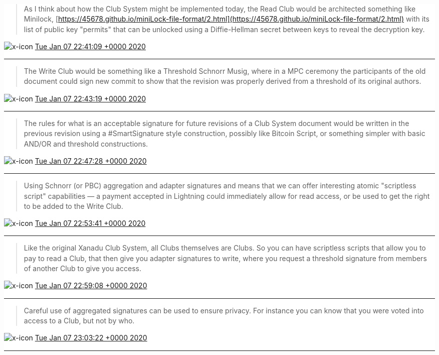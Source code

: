 > As I think about how the Club System might be implemented today, the Read Club would be architected something like Minilock, [https://45678.github.io/miniLock-file-format/2.html](https://45678.github.io/miniLock-file-format/2.html) with its list of public key "permits" that can be unlocked using a Diffie-Hellman secret between keys to reveal the decryption key.

<img src="{{ site.url }}{{ site.baseurl }}/assets/images/media/tweet.ico" alt="x-icon" width="30" /> [Tue Jan 07 22:41:09 +0000 2020](https://twitter.com/ChristopherA/status/1214678387098189824)

----



> The Write Club would be something like a Threshold Schnorr Musig, where in a MPC ceremony the participants of the old document could sign new commit to show that the revision was properly derived from a threshold of its original authors.

<img src="{{ site.url }}{{ site.baseurl }}/assets/images/media/tweet.ico" alt="x-icon" width="30" /> [Tue Jan 07 22:43:19 +0000 2020](https://twitter.com/ChristopherA/status/1214678930528948225)

----



> The rules for what is an acceptable signature for future revisions of a Club System document would be written in the previous revision using a #SmartSignature style construction, possibly like Bitcoin Script, or something simpler with basic AND/OR and threshold constructions.

<img src="{{ site.url }}{{ site.baseurl }}/assets/images/media/tweet.ico" alt="x-icon" width="30" /> [Tue Jan 07 22:47:28 +0000 2020](https://twitter.com/ChristopherA/status/1214679973727891461)

----



> Using Schnorr (or PBC) aggregation and adapter signatures and means that we can offer interesting atomic "scriptless script" capabilities — a payment accepted in Lightning could immediately allow for read access, or be used to get the right to be added to the Write Club.

<img src="{{ site.url }}{{ site.baseurl }}/assets/images/media/tweet.ico" alt="x-icon" width="30" /> [Tue Jan 07 22:53:41 +0000 2020](https://twitter.com/ChristopherA/status/1214681540371730432)

----



> Like the original Xanadu Club System, all Clubs themselves are Clubs. So you can have scriptless scripts that allow you to  pay to read a Club, that then give you adapter signatures to write, where you request a threshold signature from members of another Club to give you access.

<img src="{{ site.url }}{{ site.baseurl }}/assets/images/media/tweet.ico" alt="x-icon" width="30" /> [Tue Jan 07 22:59:08 +0000 2020](https://twitter.com/ChristopherA/status/1214682909585506304)

----



> Careful use of aggregated signatures can be used to ensure privacy. For instance you can know that you were voted into access to a Club, but not by who.

<img src="{{ site.url }}{{ site.baseurl }}/assets/images/media/tweet.ico" alt="x-icon" width="30" /> [Tue Jan 07 23:03:22 +0000 2020](https://twitter.com/ChristopherA/status/1214683975261679616)

----

